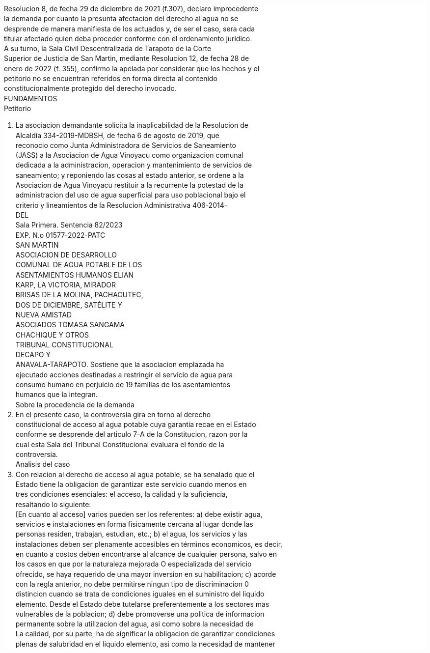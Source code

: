 Resolucion 8, de fecha 29 de diciembre de 2021 (f.307), declaro improcedente  
la demanda por cuanto la presunta afectacion del derecho al agua no se  
desprende de manera manifiesta de los actuados y, de ser el caso, sera cada  
titular afectado quien deba proceder conforme con el ordenamiento juridico.  
A su turno, la Sala Civil Descentralizada de Tarapoto de la Corte  
Superior de Justicia de San Martin, mediante Resolucion 12, de fecha 28 de  
enero de 2022 (f. 355), confirmo la apelada por considerar que los hechos y el  
petitorio no se encuentran referidos en forma directa al contenido  
constitucionalmente protegido del derecho invocado.  
FUNDAMENTOS  
Petitorio  
1. La asociacion demandante solicita la inaplicabilidad de la Resolucion de  
Alcaldia 334-2019-MDBSH, de fecha 6 de agosto de 2019, que  
reconocio como Junta Administradora de Servicios de Saneamiento  
(JASS) a la Asociacion de Agua Vinoyacu como organizacion comunal  
dedicada a la administracion, operacion y mantenimiento de servicios de  
saneamiento; y reponiendo las cosas al estado anterior, se ordene a la  
Asociacion de Agua Vinoyacu restituir a la recurrente la potestad de la  
administracion del uso de agua superficial para uso poblacional bajo el  
criterio y lineamientos de la Resolucion Administrativa 406-2014-  
DEL  
Sala Primera. Sentencia 82/2023  
EXP. N.o 01577-2022-PATC  
SAN MARTIN  
ASOCIACION DE DESARROLLO  
COMUNAL DE AGUA POTABLE DE LOS  
ASENTAMIENTOS HUMANOS ELIAN  
KARP, LA VICTORIA, MIRADOR  
BRISAS DE LA MOLINA, PACHACUTEC,  
DOS DE DICIEMBRE, SATÉLITE Y  
NUEVA AMISTAD  
ASOCIADOS TOMASA SANGAMA  
CHACHIQUE Y OTROS  
TRIBUNAL CONSTITUCIONAL  
DECAPO Y  
ANAVALA-TARAPOTO. Sostiene que la asociacion emplazada ha  
ejecutado acciones destinadas a restringir el servicio de agua para  
consumo humano en perjuicio de 19 familias de los asentamientos  
humanos que la integran.  
Sobre la procedencia de la demanda  
2. En el presente caso, la controversia gira en torno al derecho  
constitucional de acceso al agua potable cuya garantia recae en el Estado  
conforme se desprende del articulo 7-A de la Constitucion, razon por la  
cual esta Sala del Tribunal Constitucional evaluara el fondo de la  
controversia.  
Analisis del caso  
3. Con relacion al derecho de acceso al agua potable, se ha senalado que el  
Estado tiene la obligacion de garantizar este servicio cuando menos en  
tres condiciones esenciales: el acceso, la calidad y la suficiencia,  
resaltando lo siguiente:  
[En cuanto al acceso] varios pueden ser los referentes: a) debe existir agua,  
servicios e instalaciones en forma fisicamente cercana al lugar donde las  
personas residen, trabajan, estudian, etc.; b) el agua, los servicios y las  
instalaciones deben ser plenamente accesibles en términos economicos, es decir,  
en cuanto a costos deben encontrarse al alcance de cualquier persona, salvo en  
los casos en que por la naturaleza mejorada O especializada del servicio  
ofrecido, se haya requerido de una mayor inversion en su habilitacion; c) acorde  
con la regla anterior, no debe permitirse ningun tipo de discriminacion 0  
distincion cuando se trata de condiciones iguales en el suministro del liquido  
elemento. Desde el Estado debe tutelarse preferentemente a los sectores mas  
vulnerables de la poblacion; d) debe promoverse una politica de informacion  
permanente sobre la utilizacion del agua, asi como sobre la necesidad de  
La calidad, por su parte, ha de significar la obligacion de garantizar condiciones  
plenas de salubridad en el liquido elemento, asi como la necesidad de mantener  